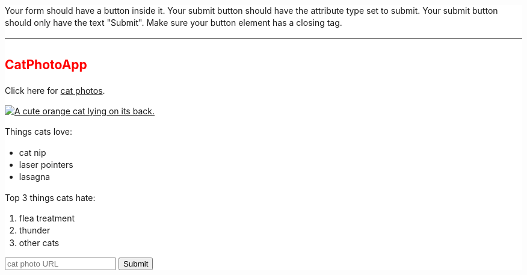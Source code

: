 Your form should have a button inside it.
Your submit button should have the attribute type set to submit.
Your submit button should only have the text "Submit".
Make sure your button element has a closing tag.

----------------------------------------

<link href="https://fonts.googleapis.com/css?family=Lobster" rel="stylesheet" type="text/css">
<style>
  .red-text {
    color: red;
  }

  h2 {
    font-family: Lobster, Monospace;
  }

  p {
    font-size: 16px;
    font-family: Monospace;
  }

  .thick-green-border {
    border-color: green;
    border-width: 10px;
    border-style: solid;
    border-radius: 50%;
  }

  .smaller-image {
    width: 100px;
  }
</style>

<h2 class="red-text">CatPhotoApp</h2>

<p>Click here for <a href="#">cat photos</a>.</p>

<a href="#"><img class="smaller-image thick-green-border" alt="A cute orange cat lying on its back. " src="https://bit.ly/fcc-relaxing-cat"></a>

<p>Things cats love:</p>
<ul>
  <li>cat nip</li>
  <li>laser pointers</li>
  <li>lasagna</li>
</ul>
<p>Top 3 things cats hate:</p>
<ol>
  <li>flea treatment</li>
  <li>thunder</li>
  <li>other cats</li>
</ol>
<form action="/submit-cat-photo">
  <input type="text" placeholder="cat photo URL">
  <button type="submit">Submit</button>
</form>
